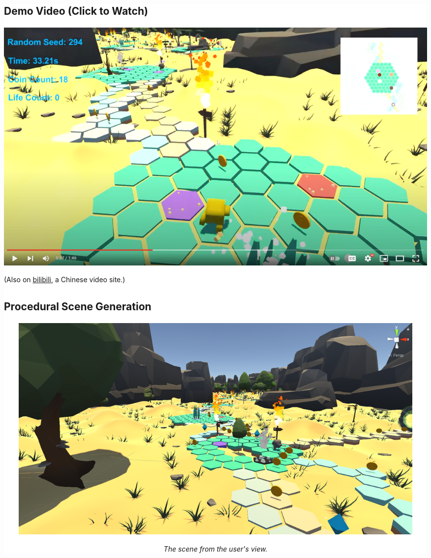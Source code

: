 <a name="demo-video"/> 

## Demo Video (Click to Watch)

[![](./Img/video-teaser.png)](https://www.youtube.com/watch?v=3ifvYDqozNM)

(Also on [bilibili](https://www.bilibili.com/video/BV1fZ4y1K7r8/), a Chinese video site.)

<a name="procedural-scene-generation"/> 

## Procedural Scene Generation
<p align="center"><img src="./Img/view_user.png" width="800"></p>
<p align="center"><i>The scene from the user's view.</i></p>
